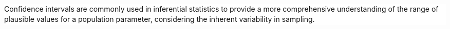 Confidence intervals are commonly used in inferential statistics to provide a more comprehensive understanding of the range of plausible values for a population parameter, considering the inherent variability in sampling.
